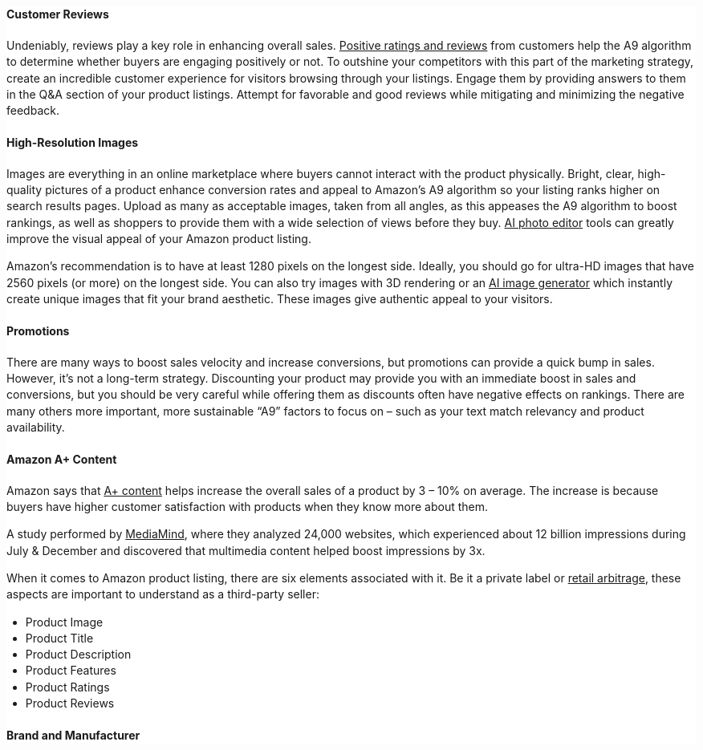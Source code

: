 #### Customer Reviews

Undeniably, reviews play a key role in enhancing overall sales. [Positive ratings and reviews](https://www.sellerapp.com/blog/get-more-amazon-product-reviews-legally/) from customers help the A9 algorithm to determine whether buyers are engaging positively or not. To outshine your competitors with this part of the marketing strategy, create an incredible customer experience for visitors browsing through your listings. Engage them by providing answers to them in the Q&A section of your product listings. Attempt for favorable and good reviews while mitigating and minimizing the negative feedback.

#### High-Resolution Images

Images are everything in an online marketplace where buyers cannot interact with the product physically. Bright, clear, high-quality pictures of a product enhance conversion rates and appeal to Amazon’s A9 algorithm so your listing ranks higher on search results pages. Upload as many as acceptable images, taken from all angles, as this appeases the A9 algorithm to boost rankings, as well as shoppers to provide them with a wide selection of views before they buy. [AI photo editor](https://skylum.com/luminar-ai) tools can greatly improve the visual appeal of your Amazon product listing.

Amazon’s recommendation is to have at least 1280 pixels on the longest side. Ideally, you should go for ultra-HD images that have 2560 pixels (or more) on the longest side. You can also try images with 3D rendering or an [AI image generator](https://picsart.com/ai-image-generator/) which instantly create unique images that fit your brand aesthetic. These images give authentic appeal to your visitors.

#### Promotions

There are many ways to boost sales velocity and increase conversions, but promotions can provide a quick bump in sales. However, it’s not a long-term strategy. Discounting your product may provide you with an immediate boost in sales and conversions, but you should be very careful while offering them as discounts often have negative effects on rankings. There are many others more important, more sustainable “A9” factors to focus on – such as your text match relevancy and product availability.

#### Amazon A+ Content

Amazon says that [A+ content](https://www.sellerapp.com/blog/amazon-a-plus-content/) helps increase the overall sales of a product by 3 – 10% on average. The increase is because buyers have higher customer satisfaction with products when they know more about them.

A study performed by [MediaMind](http://www.iab.net/media/file/MediaMindRichPowerfulResearch.pdf), where they analyzed 24,000 websites, which experienced about 12 billion impressions during July & December and discovered that multimedia content helped boost impressions by 3x.

When it comes to Amazon product listing, there are six elements associated with it. Be it a private label or [retail arbitrage](https://www.sellerapp.com/blog/amazon-retail-arbitrage/), these aspects are important to understand as a third-party seller:

* Product Image
* Product Title
* Product Description
* Product Features
* Product Ratings
* Product Reviews

#### Brand and Manufacturer
